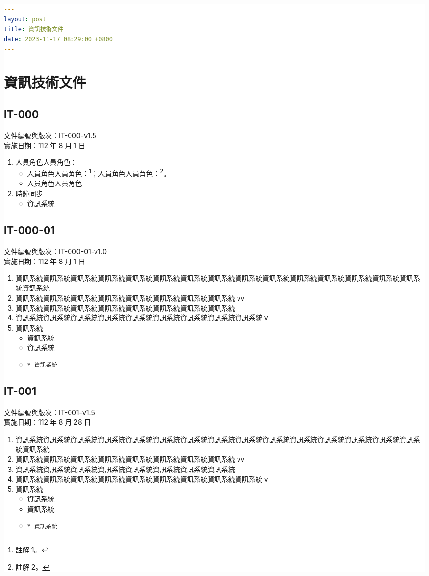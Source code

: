 ```yaml
---
layout: post
title: 資訊技術文件
date: 2023-11-17 08:29:00 +0800
---
```






# 資訊技術文件

## IT-000

文件編號與版次：IT-000-v1.5\
實施日期：112 年 8 月 1 日

1. 人員角色人員角色：
   * 人員角色人員角色：[^1]；人員角色人員角色：[^2]。
   * 人員角色人員角色
2. 時鐘同步
   * 資訊系統

## IT-000-01

文件編號與版次：IT-000-01-v1.0\
實施日期：112 年 8 月 1 日

1. 資訊系統資訊系統資訊系統資訊系統資訊系統資訊系統資訊系統資訊系統資訊系統資訊系統資訊系統資訊系統資訊系統資訊系統資訊系統資訊系統
2. 資訊系統資訊系統資訊系統資訊系統資訊系統資訊系統資訊系統資訊系統 vv
3. 資訊系統資訊系統資訊系統資訊系統資訊系統資訊系統資訊系統資訊系統
4. 資訊系統資訊系統資訊系統資訊系統資訊系統資訊系統資訊系統資訊系統資訊系統 v
5. 資訊系統
   * 資訊系統
   * 資訊系統
   * ```
     * 資訊系統
     ```

## IT-001

文件編號與版次：IT-001-v1.5\
實施日期：112 年 8 月 28 日

1. 資訊系統資訊系統資訊系統資訊系統資訊系統資訊系統資訊系統資訊系統資訊系統資訊系統資訊系統資訊系統資訊系統資訊系統資訊系統資訊系統
2. 資訊系統資訊系統資訊系統資訊系統資訊系統資訊系統資訊系統資訊系統 vv
3. 資訊系統資訊系統資訊系統資訊系統資訊系統資訊系統資訊系統資訊系統
4. 資訊系統資訊系統資訊系統資訊系統資訊系統資訊系統資訊系統資訊系統資訊系統 v
5. 資訊系統
   * 資訊系統
   * 資訊系統
   * ```
     * 資訊系統
     ```


[^1]: 註解 1。
[^2]: 註解 2。